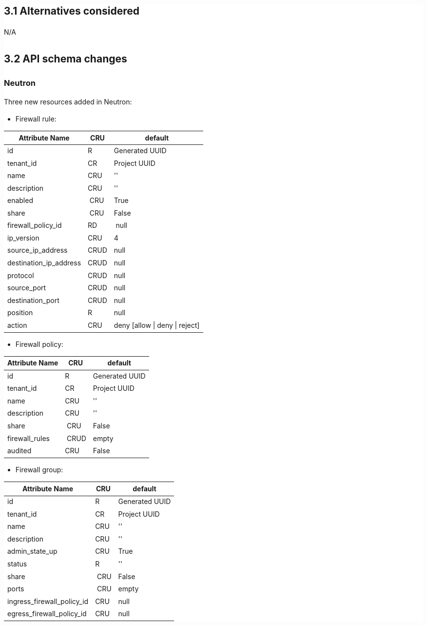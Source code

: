 ## 3.1 Alternatives considered
N/A

## 3.2 API schema changes
### Neutron
Three new resources added in Neutron:

* Firewall rule:

Attribute Name | CRU | default
-------------- | --- | -------
id | R | Generated UUID
tenant_id | CR | Project UUID
name | CRU | ''
description | CRU | ''
enabled | CRU | True
share | CRU | False
firewall_policy_id | RD | null | Never exposed on the API?
ip_version | CRU | 4
source_ip_address | CRUD | null
destination_ip_address | CRUD | null
protocol | CRUD | null
source_port | CRUD | null
destination_port | CRUD | null
position | R | null
action | CRU | deny [allow &#124; deny &#124; reject]

* Firewall policy:

Attribute Name | CRU | default
-------------- | --- | -------
id | R | Generated UUID
tenant_id | CR | Project UUID
name | CRU | ''
description | CRU | ''
share | CRU | False
firewall_rules | CRUD | empty
audited | CRU | False

* Firewall group:

Attribute Name | CRU | default
-------------- | --- | -------
id | R | Generated UUID
tenant_id | CR | Project UUID
name | CRU | ''
description | CRU | ''
admin_state_up | CRU | True
status | R | ''
share | CRU | False
ports | CRU | empty
ingress_firewall_policy_id | CRU | null
egress_firewall_policy_id | CRU | null
